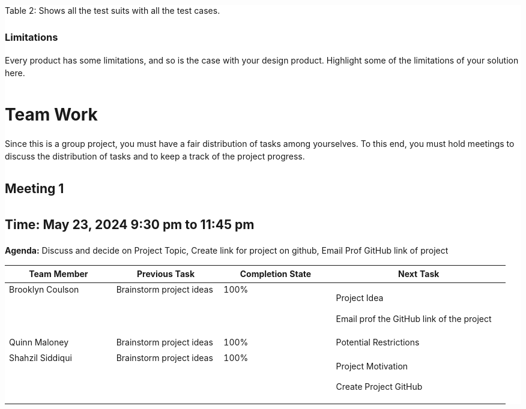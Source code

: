Table 2: Shows all the test suits with all the test cases.

### Limitations

Every product has some limitations, and so is the case with your design
product. Highlight some of the limitations of your solution here.

# Team Work

Since this is a group project, you must have a fair distribution of
tasks among yourselves. To this end, you must hold meetings to discuss
the distribution of tasks and to keep a track of the project progress.

## Meeting 1 

## **Time:** May 23, 2024 9:30 pm to 11:45 pm

**Agenda:** Discuss and decide on Project Topic, Create link for project
on github, Email Prof GitHub link of project

<table>
<colgroup>
<col style="width: 21%" />
<col style="width: 21%" />
<col style="width: 22%" />
<col style="width: 34%" />
</colgroup>
<thead>
<tr class="header">
<th><strong>Team Member</strong></th>
<th><strong>Previous Task</strong></th>
<th><strong>Completion State</strong></th>
<th><strong>Next Task</strong></th>
</tr>
</thead>
<tbody>
<tr class="odd">
<td>Brooklyn Coulson</td>
<td>Brainstorm project ideas</td>
<td>100%</td>
<td><p>Project Idea</p>
<p>Email prof the GitHub link of the project</p></td>
</tr>
<tr class="even">
<td>Quinn Maloney</td>
<td>Brainstorm project ideas</td>
<td>100%</td>
<td>Potential Restrictions</td>
</tr>
<tr class="odd">
<td>Shahzil Siddiqui</td>
<td>Brainstorm project ideas</td>
<td>100%</td>
<td><p>Project Motivation</p>
<p>Create Project GitHub</p></td>
</tr>
</tbody>
</table>
